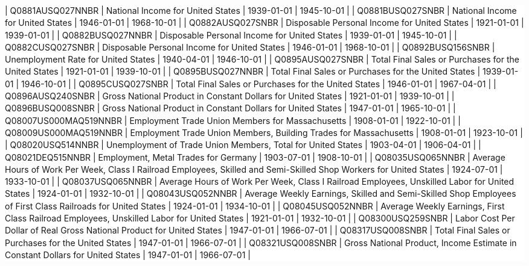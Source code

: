 | Q0881AUSQ027NNBR      | National Income for United States                                                                                                                                                                  | 1939-01-01          | 1945-10-01        |
| Q0881BUSQ027SNBR      | National Income for United States                                                                                                                                                                  | 1946-01-01          | 1968-10-01        |
| Q0882AUSQ027SNBR      | Disposable Personal Income for United States                                                                                                                                                       | 1921-01-01          | 1939-01-01        |
| Q0882BUSQ027NNBR      | Disposable Personal Income for United States                                                                                                                                                       | 1939-01-01          | 1945-10-01        |
| Q0882CUSQ027SNBR      | Disposable Personal Income for United States                                                                                                                                                       | 1946-01-01          | 1968-10-01        |
| Q0892BUSQ156SNBR      | Unemployment Rate for United States                                                                                                                                                                | 1940-04-01          | 1946-10-01        |
| Q0895AUSQ027SNBR      | Total Final Sales or Purchases for the United States                                                                                                                                               | 1921-01-01          | 1939-10-01        |
| Q0895BUSQ027NNBR      | Total Final Sales or Purchases for the United States                                                                                                                                               | 1939-01-01          | 1946-10-01        |
| Q0895CUSQ027SNBR      | Total Final Sales or Purchases for the United States                                                                                                                                               | 1946-01-01          | 1967-04-01        |
| Q0896AUSQ240SNBR      | Gross National Product in Constant Dollars for United States                                                                                                                                       | 1921-01-01          | 1939-10-01        |
| Q0896BUSQ008SNBR      | Gross National Product in Constant Dollars for United States                                                                                                                                       | 1947-01-01          | 1965-10-01        |
| Q08007US000MAQ519NNBR | Employment Trade Union Members for Massachusetts                                                                                                                                                   | 1908-01-01          | 1922-10-01        |
| Q08009US000MAQ519NNBR | Employment Trade Union Members, Building Trades for Massachusetts                                                                                                                                  | 1908-01-01          | 1923-10-01        |
| Q08020USQ514NNBR      | Unemployment of Trade Union Members, Total for United States                                                                                                                                       | 1903-04-01          | 1906-04-01        |
| Q08021DEQ515NNBR      | Employment, Metal Trades for Germany                                                                                                                                                               | 1903-07-01          | 1908-10-01        |
| Q08035USQ065NNBR      | Average Hours of Work Per Week, Class I Railroad Employees, Skilled and Semi-Skilled Shop Workers for United States                                                                                | 1924-07-01          | 1933-10-01        |
| Q08037USQ065NNBR      | Average Hours of Work Per Week, Class I Railroad Employees, Unskilled Labor for United States                                                                                                      | 1924-01-01          | 1932-10-01        |
| Q08043USQ052NNBR      | Average Weekly Earnings, Skilled and Semi-Skilled Shop Employees of First Class Railroads for United States                                                                                        | 1924-01-01          | 1934-10-01        |
| Q08045USQ052NNBR      | Average Weekly Earnings, First Class Railroad Employees, Unskilled Labor for United States                                                                                                         | 1921-01-01          | 1932-10-01        |
| Q08300USQ259SNBR      | Labor Cost Per Dollar of Real Gross National Product for United States                                                                                                                             | 1947-01-01          | 1966-07-01        |
| Q08317USQ008SNBR      | Total Final Sales or Purchases for the United States                                                                                                                                               | 1947-01-01          | 1966-07-01        |
| Q08321USQ008SNBR      | Gross National Product, Income Estimate in Constant Dollars for United States                                                                                                                      | 1947-01-01          | 1966-07-01        |